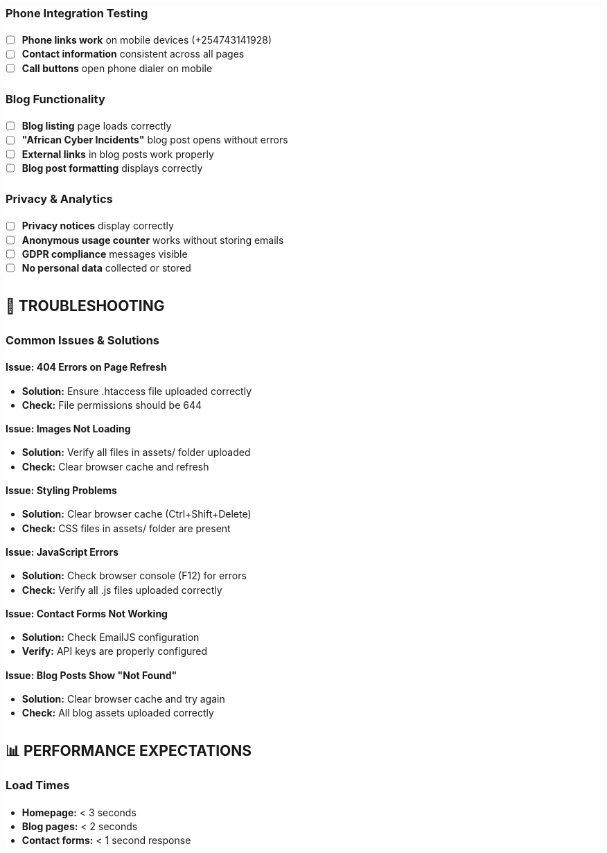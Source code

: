 ### Phone Integration Testing
- [ ] **Phone links work** on mobile devices (+254743141928)
- [ ] **Contact information** consistent across all pages
- [ ] **Call buttons** open phone dialer on mobile

### Blog Functionality
- [ ] **Blog listing** page loads correctly
- [ ] **"African Cyber Incidents"** blog post opens without errors
- [ ] **External links** in blog posts work properly
- [ ] **Blog post formatting** displays correctly

### Privacy & Analytics
- [ ] **Privacy notices** display correctly
- [ ] **Anonymous usage counter** works without storing emails
- [ ] **GDPR compliance** messages visible
- [ ] **No personal data** collected or stored

## 🔧 TROUBLESHOOTING

### Common Issues & Solutions

**Issue: 404 Errors on Page Refresh**
- **Solution:** Ensure .htaccess file uploaded correctly
- **Check:** File permissions should be 644

**Issue: Images Not Loading**
- **Solution:** Verify all files in assets/ folder uploaded
- **Check:** Clear browser cache and refresh

**Issue: Styling Problems**
- **Solution:** Clear browser cache (Ctrl+Shift+Delete)
- **Check:** CSS files in assets/ folder are present

**Issue: JavaScript Errors**
- **Solution:** Check browser console (F12) for errors
- **Check:** Verify all .js files uploaded correctly

**Issue: Contact Forms Not Working**
- **Solution:** Check EmailJS configuration
- **Verify:** API keys are properly configured

**Issue: Blog Posts Show "Not Found"**
- **Solution:** Clear browser cache and try again
- **Check:** All blog assets uploaded correctly

## 📊 PERFORMANCE EXPECTATIONS

### Load Times
- **Homepage:** < 3 seconds
- **Blog pages:** < 2 seconds
- **Contact forms:** < 1 second response
